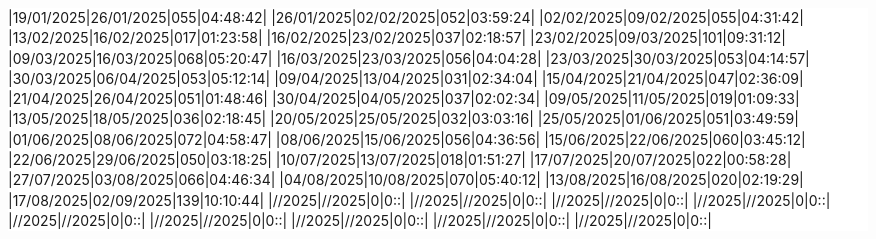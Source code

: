 |19/01/2025|26/01/2025|055|04:48:42|
|26/01/2025|02/02/2025|052|03:59:24|
|02/02/2025|09/02/2025|055|04:31:42|
|13/02/2025|16/02/2025|017|01:23:58|
|16/02/2025|23/02/2025|037|02:18:57|
|23/02/2025|09/03/2025|101|09:31:12|
|09/03/2025|16/03/2025|068|05:20:47|
|16/03/2025|23/03/2025|056|04:04:28|
|23/03/2025|30/03/2025|053|04:14:57|
|30/03/2025|06/04/2025|053|05:12:14|
|09/04/2025|13/04/2025|031|02:34:04|
|15/04/2025|21/04/2025|047|02:36:09|
|21/04/2025|26/04/2025|051|01:48:46|
|30/04/2025|04/05/2025|037|02:02:34|
|09/05/2025|11/05/2025|019|01:09:33|
|13/05/2025|18/05/2025|036|02:18:45|
|20/05/2025|25/05/2025|032|03:03:16|
|25/05/2025|01/06/2025|051|03:49:59|
|01/06/2025|08/06/2025|072|04:58:47|
|08/06/2025|15/06/2025|056|04:36:56|
|15/06/2025|22/06/2025|060|03:45:12|
|22/06/2025|29/06/2025|050|03:18:25|
|10/07/2025|13/07/2025|018|01:51:27|
|17/07/2025|20/07/2025|022|00:58:28|
|27/07/2025|03/08/2025|066|04:46:34|
|04/08/2025|10/08/2025|070|05:40:12|
|13/08/2025|16/08/2025|020|02:19:29|
|17/08/2025|02/09/2025|139|10:10:44|
|//2025|//2025|0|0::|
|//2025|//2025|0|0::|
|//2025|//2025|0|0::|
|//2025|//2025|0|0::|
|//2025|//2025|0|0::|
|//2025|//2025|0|0::|
|//2025|//2025|0|0::|
|//2025|//2025|0|0::|
|//2025|//2025|0|0::|